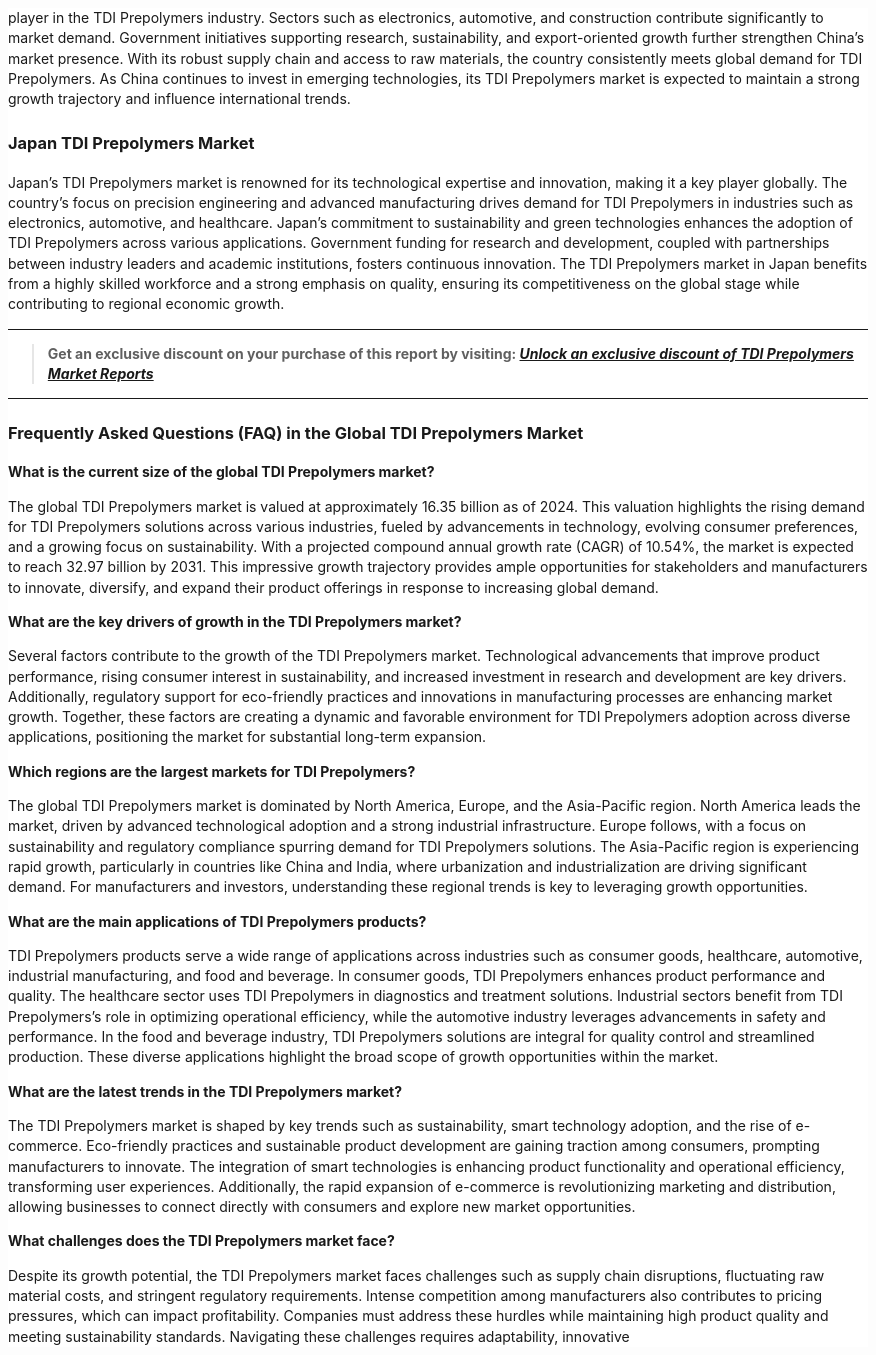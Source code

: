player in the TDI Prepolymers industry. Sectors such as electronics, automotive, and construction contribute significantly to market demand. Government initiatives supporting research, sustainability, and export-oriented growth further strengthen China&rsquo;s market presence. With its robust supply chain and access to raw materials, the country consistently meets global demand for TDI Prepolymers. As China continues to invest in emerging technologies, its TDI Prepolymers market is expected to maintain a strong growth trajectory and influence international trends.</p><h3>Japan TDI Prepolymers Market</h3><p>Japan&rsquo;s TDI Prepolymers market is renowned for its technological expertise and innovation, making it a key player globally. The country&rsquo;s focus on precision engineering and advanced manufacturing drives demand for TDI Prepolymers in industries such as electronics, automotive, and healthcare. Japan&rsquo;s commitment to sustainability and green technologies enhances the adoption of TDI Prepolymers across various applications. Government funding for research and development, coupled with partnerships between industry leaders and academic institutions, fosters continuous innovation. The TDI Prepolymers market in Japan benefits from a highly skilled workforce and a strong emphasis on quality, ensuring its competitiveness on the global stage while contributing to regional economic growth.</p><hr /><blockquote><p><strong>Get an exclusive discount on your purchase of this report by visiting: <em><a href="://marketresearchpulse.com/ask-for-discount/8953?utm_source=Github&amp;utm_medium=030">Unlock an exclusive discount of TDI Prepolymers Market Reports</a></em>&nbsp;</strong></p></blockquote><hr /><h3>Frequently Asked Questions (FAQ) in the Global TDI Prepolymers Market</h3><p><strong>What is the current size of the global TDI Prepolymers market?</strong></p><p>The global TDI Prepolymers market is valued at approximately 16.35 billion as of 2024. This valuation highlights the rising demand for TDI Prepolymers solutions across various industries, fueled by advancements in technology, evolving consumer preferences, and a growing focus on sustainability. With a projected compound annual growth rate (CAGR) of 10.54%, the market is expected to reach 32.97 billion by 2031. This impressive growth trajectory provides ample opportunities for stakeholders and manufacturers to innovate, diversify, and expand their product offerings in response to increasing global demand.</p><p><strong>What are the key drivers of growth in the TDI Prepolymers market?</strong></p><p>Several factors contribute to the growth of the TDI Prepolymers market. Technological advancements that improve product performance, rising consumer interest in sustainability, and increased investment in research and development are key drivers. Additionally, regulatory support for eco-friendly practices and innovations in manufacturing processes are enhancing market growth. Together, these factors are creating a dynamic and favorable environment for TDI Prepolymers adoption across diverse applications, positioning the market for substantial long-term expansion.</p><p><strong>Which regions are the largest markets for TDI Prepolymers?</strong></p><p>The global TDI Prepolymers market is dominated by North America, Europe, and the Asia-Pacific region. North America leads the market, driven by advanced technological adoption and a strong industrial infrastructure. Europe follows, with a focus on sustainability and regulatory compliance spurring demand for TDI Prepolymers solutions. The Asia-Pacific region is experiencing rapid growth, particularly in countries like China and India, where urbanization and industrialization are driving significant demand. For manufacturers and investors, understanding these regional trends is key to leveraging growth opportunities.</p><p><strong>What are the main applications of TDI Prepolymers products?</strong></p><p>TDI Prepolymers products serve a wide range of applications across industries such as consumer goods, healthcare, automotive, industrial manufacturing, and food and beverage. In consumer goods, TDI Prepolymers enhances product performance and quality. The healthcare sector uses TDI Prepolymers in diagnostics and treatment solutions. Industrial sectors benefit from TDI Prepolymers&rsquo;s role in optimizing operational efficiency, while the automotive industry leverages advancements in safety and performance. In the food and beverage industry, TDI Prepolymers solutions are integral for quality control and streamlined production. These diverse applications highlight the broad scope of growth opportunities within the market.</p><p><strong>What are the latest trends in the TDI Prepolymers market?</strong></p><p>The TDI Prepolymers market is shaped by key trends such as sustainability, smart technology adoption, and the rise of e-commerce. Eco-friendly practices and sustainable product development are gaining traction among consumers, prompting manufacturers to innovate. The integration of smart technologies is enhancing product functionality and operational efficiency, transforming user experiences. Additionally, the rapid expansion of e-commerce is revolutionizing marketing and distribution, allowing businesses to connect directly with consumers and explore new market opportunities.</p><p><strong>What challenges does the TDI Prepolymers market face?</strong></p><p>Despite its growth potential, the TDI Prepolymers market faces challenges such as supply chain disruptions, fluctuating raw material costs, and stringent regulatory requirements. Intense competition among manufacturers also contributes to pricing pressures, which can impact profitability. Companies must address these hurdles while maintaining high product quality and meeting sustainability standards. Navigating these challenges requires adaptability, innovative